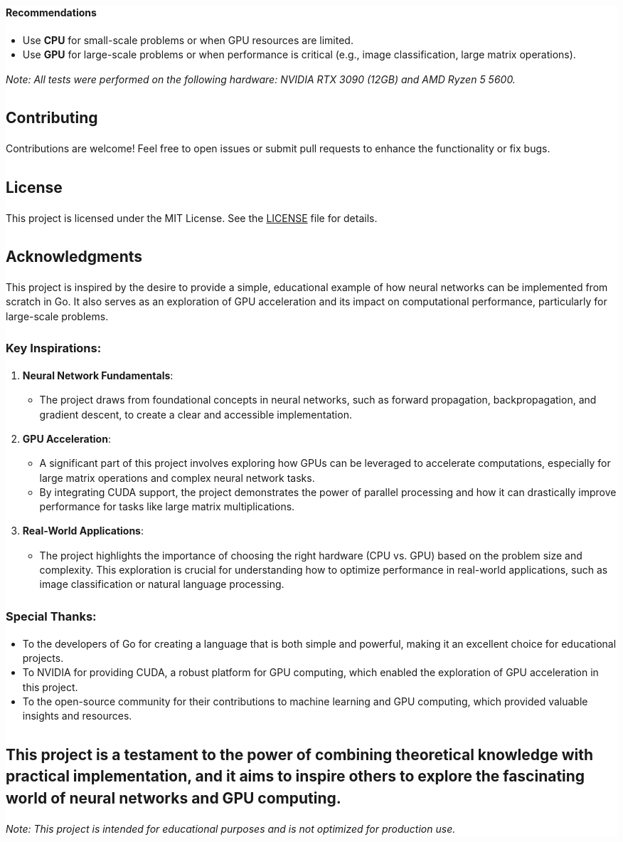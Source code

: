 #### Recommendations
- Use **CPU** for small-scale problems or when GPU resources are limited.
- Use **GPU** for large-scale problems or when performance is critical (e.g., image classification, large matrix operations).

*Note: All tests were performed on the following hardware: NVIDIA RTX 3090 (12GB) and AMD Ryzen 5 5600.*

## Contributing

Contributions are welcome! Feel free to open issues or submit pull requests to enhance the functionality or fix bugs.

## License

This project is licensed under the MIT License. See the [LICENSE](LICENSE) file for details.

## Acknowledgments

This project is inspired by the desire to provide a simple, educational example of how neural networks can be implemented from scratch in Go. It also serves as an exploration of GPU acceleration and its impact on computational performance, particularly for large-scale problems.

### Key Inspirations:
1. **Neural Network Fundamentals**:
   - The project draws from foundational concepts in neural networks, such as forward propagation, backpropagation, and gradient descent, to create a clear and accessible implementation.

2. **GPU Acceleration**:
   - A significant part of this project involves exploring how GPUs can be leveraged to accelerate computations, especially for large matrix operations and complex neural network tasks.
   - By integrating CUDA support, the project demonstrates the power of parallel processing and how it can drastically improve performance for tasks like large matrix multiplications.

3. **Real-World Applications**:
   - The project highlights the importance of choosing the right hardware (CPU vs. GPU) based on the problem size and complexity. This exploration is crucial for understanding how to optimize performance in real-world applications, such as image classification or natural language processing.

### Special Thanks:
- To the developers of Go for creating a language that is both simple and powerful, making it an excellent choice for educational projects.
- To NVIDIA for providing CUDA, a robust platform for GPU computing, which enabled the exploration of GPU acceleration in this project.
- To the open-source community for their contributions to machine learning and GPU computing, which provided valuable insights and resources.

This project is a testament to the power of combining theoretical knowledge with practical implementation, and it aims to inspire others to explore the fascinating world of neural networks and GPU computing.
---

*Note: This project is intended for educational purposes and is not optimized for production use.* 